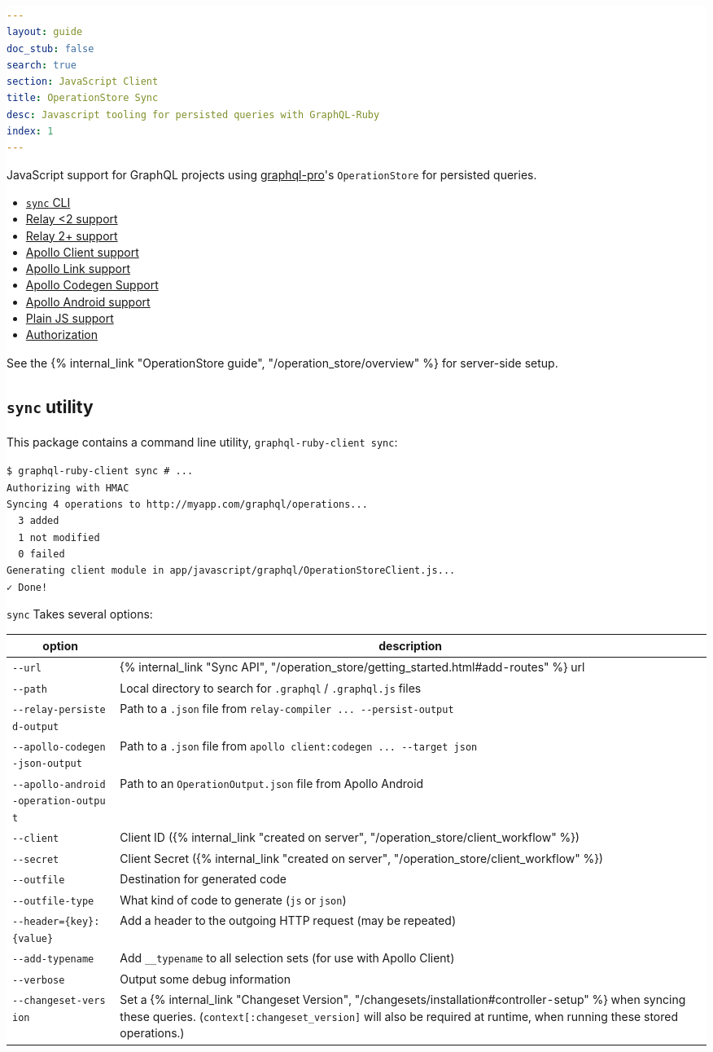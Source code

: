 ```yaml
---
layout: guide
doc_stub: false
search: true
section: JavaScript Client
title: OperationStore Sync
desc: Javascript tooling for persisted queries with GraphQL-Ruby
index: 1
---
```


JavaScript support for GraphQL projects using [graphql-pro](https://graphql.pro)'s `OperationStore` for persisted queries.

- [`sync` CLI](#sync-utility)
- [Relay <2 support](#use-with-relay-2)
- [Relay 2+ support](#use-with-relay-persisted-output)
- [Apollo Client support](#use-with-apollo-client)
- [Apollo Link support](#use-with-apollo-link)
- [Apollo Codegen Support](#use-with-apollo-codegen)
- [Apollo Android support](#use-with-apollo-android)
- [Plain JS support](#use-with-plain-javascript)
- [Authorization](#authorization)

See the {% internal_link "OperationStore guide", "/operation_store/overview" %} for server-side setup.

## `sync` utility

This package contains a command line utility, `graphql-ruby-client sync`:

```
$ graphql-ruby-client sync # ...
Authorizing with HMAC
Syncing 4 operations to http://myapp.com/graphql/operations...
  3 added
  1 not modified
  0 failed
Generating client module in app/javascript/graphql/OperationStoreClient.js...
✓ Done!
```

`sync` Takes several options:

option | description
--------|----------
`--url` | {% internal_link "Sync API", "/operation_store/getting_started.html#add-routes" %} url
`--path` | Local directory to search for `.graphql` / `.graphql.js` files
`--relay-persisted-output` | Path to a `.json` file from `relay-compiler ... --persist-output`
`--apollo-codegen-json-output` | Path to a `.json` file from `apollo client:codegen ... --target json`
`--apollo-android-operation-output` | Path to an `OperationOutput.json` file from Apollo Android
`--client` | Client ID ({% internal_link "created on server", "/operation_store/client_workflow" %})
`--secret` | Client Secret ({% internal_link "created on server", "/operation_store/client_workflow" %})
`--outfile` | Destination for generated code
`--outfile-type` | What kind of code to generate (`js` or `json`)
`--header={key}:{value}` | Add a header to the outgoing HTTP request (may be repeated)
`--add-typename` | Add `__typename` to all selection sets (for use with Apollo Client)
`--verbose` | Output some debug information
`--changeset-version` | Set a {% internal_link "Changeset Version", "/changesets/installation#controller-setup" %} when syncing these queries. (`context[:changeset_version]` will also be required at runtime, when running these stored operations.)
